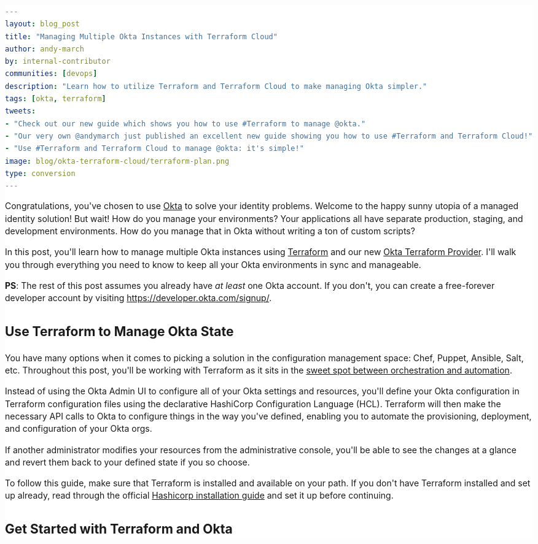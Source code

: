 ```yaml
---
layout: blog_post
title: "Managing Multiple Okta Instances with Terraform Cloud"
author: andy-march
by: internal-contributor
communities: [devops]
description: "Learn how to utilize Terraform and Terraform Cloud to make managing Okta simpler."
tags: [okta, terraform]
tweets:
- "Check out our new guide which shows you how to use #Terraform to manage @okta."
- "Our very own @andymarch just published an excellent new guide showing you how to use #Terraform and Terraform Cloud!"
- "Use #Terraform and Terraform Cloud to manage @okta: it's simple!"
image: blog/okta-terraform-cloud/terraform-plan.png
type: conversion
---
```


Congratulations, you've chosen to use [Okta](/) to solve your identity problems. Welcome to the happy sunny utopia of a managed identity solution! But wait! How do you manage your environments? Your applications all have separate production, staging, and development environments. How do you manage that in Okta without writing a ton of custom scripts?

In this post, you'll learn how to manage multiple Okta instances using [Terraform](https://www.terraform.io/) and our new [Okta Terraform Provider](https://www.terraform.io/docs/providers/okta/index.html). I'll walk you through everything you need to know to keep all your Okta environments in sync and manageable.

**PS**: The rest of this post assumes you already have *at least* one Okta account. If you don't, you can create a free-forever developer account by visiting <https://developer.okta.com/signup/>.

## Use Terraform to Manage Okta State

You have many options when it comes to picking a solution in the configuration management space: Chef, Puppet, Ansible, Salt, etc. Throughout this post, you'll be working with Terraform as it sits in the [sweet spot between orchestration and automation](https://www.okta.com/blog/2019/08/better-together-using-the-okta-integration-with-hashicorp-terraform/).

Instead of using the Okta Admin UI to configure all of your Okta settings and resources, you'll define your Okta configuration in Terraform configuration files using the declarative HashiCorp Configuration Language (HCL). Terraform will then make the necessary API calls to Okta to configure things in the way you've defined, enabling you to automate the provisioning, deployment, and configuration of your Okta orgs.

If another administrator modifies your resources from the administrative console, you'll be able to see the changes at a glance and revert them back to your defined state if you so choose.

To follow this guide, make sure that Terraform is installed and available on your path. If you don't have Terraform installed and set up already, read through the official [Hashicorp installation guide](https://learn.hashicorp.com/terraform/getting-started/install.html) and set it up before continuing.

## Get Started with Terraform and Okta
